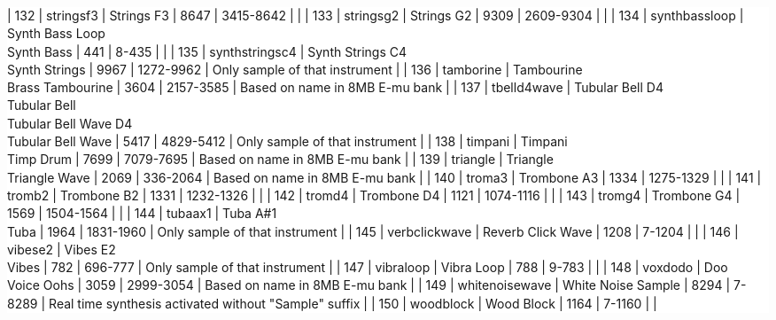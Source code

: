| 132    | stringsf3            | Strings F3                                                                                                                                       | 8647          | 3415-8642   |                                                                                          |
| 133    | stringsg2            | Strings G2                                                                                                                                       | 9309          | 2609-9304   |                                                                                          |
| 134    | synthbassloop        | Synth Bass Loop     <br> Synth Bass                                                                                                              | 441           | 8-435       |                                                                                          |
| 135    | synthstringsc4       | Synth Strings C4    <br> Synth Strings                                                                                                           | 9967          | 1272-9962   | Only sample of that instrument                                                           |
| 136    | tamborine            | Tambourine          <br> Brass Tambourine                                                                                                        | 3604          | 2157-3585   | Based on name in 8MB E-mu bank                                                           |
| 137    | tbelld4wave          | Tubular Bell D4     <br> Tubular Bell        <br> Tubular Bell Wave D4<br> Tubular Bell Wave                                                     | 5417          | 4829-5412   | Only sample of that instrument                                                           |
| 138    | timpani              | Timpani             <br> Timp Drum                                                                                                               | 7699          | 7079-7695   | Based on name in 8MB E-mu bank                                                           |
| 139    | triangle             | Triangle            <br> Triangle Wave                                                                                                           | 2069          | 336-2064    | Based on name in 8MB E-mu bank                                                           |
| 140    | troma3               | Trombone A3                                                                                                                                      | 1334          | 1275-1329   |                                                                                          |
| 141    | tromb2               | Trombone B2                                                                                                                                      | 1331          | 1232-1326   |                                                                                          |
| 142    | tromd4               | Trombone D4                                                                                                                                      | 1121          | 1074-1116   |                                                                                          |
| 143    | tromg4               | Trombone G4                                                                                                                                      | 1569          | 1504-1564   |                                                                                          |
| 144    | tubaax1              | Tuba A#1            <br> Tuba                                                                                                                    | 1964          | 1831-1960   | Only sample of that instrument                                                           |
| 145    | verbclickwave        | Reverb Click Wave                                                                                                                                | 1208          | 7-1204      |                                                                                          |
| 146    | vibese2              | Vibes E2            <br> Vibes                                                                                                                   | 782           | 696-777     | Only sample of that instrument                                                           |
| 147    | vibraloop            | Vibra Loop                                                                                                                                       | 788           | 9-783       |                                                                                          |
| 148    | voxdodo              | Doo                 <br> Voice Oohs                                                                                                              | 3059          | 2999-3054   | Based on name in 8MB E-mu bank                                                           |
| 149    | whitenoisewave       | White Noise Sample                                                                                                                               | 8294          | 7-8289      | Real time synthesis activated without "Sample" suffix                                    |
| 150    | woodblock            | Wood Block                                                                                                                                       | 1164          | 7-1160      |                                                                                          |